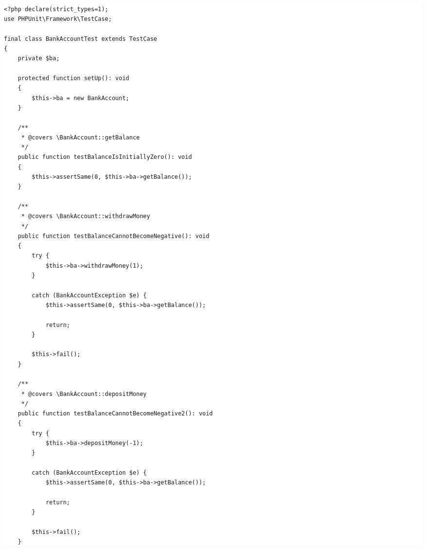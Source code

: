     <?php declare(strict_types=1);
    use PHPUnit\Framework\TestCase;

    final class BankAccountTest extends TestCase
    {
        private $ba;

        protected function setUp(): void
        {
            $this->ba = new BankAccount;
        }

        /**
         * @covers \BankAccount::getBalance
         */
        public function testBalanceIsInitiallyZero(): void
        {
            $this->assertSame(0, $this->ba->getBalance());
        }

        /**
         * @covers \BankAccount::withdrawMoney
         */
        public function testBalanceCannotBecomeNegative(): void
        {
            try {
                $this->ba->withdrawMoney(1);
            }

            catch (BankAccountException $e) {
                $this->assertSame(0, $this->ba->getBalance());

                return;
            }

            $this->fail();
        }

        /**
         * @covers \BankAccount::depositMoney
         */
        public function testBalanceCannotBecomeNegative2(): void
        {
            try {
                $this->ba->depositMoney(-1);
            }

            catch (BankAccountException $e) {
                $this->assertSame(0, $this->ba->getBalance());

                return;
            }

            $this->fail();
        }

